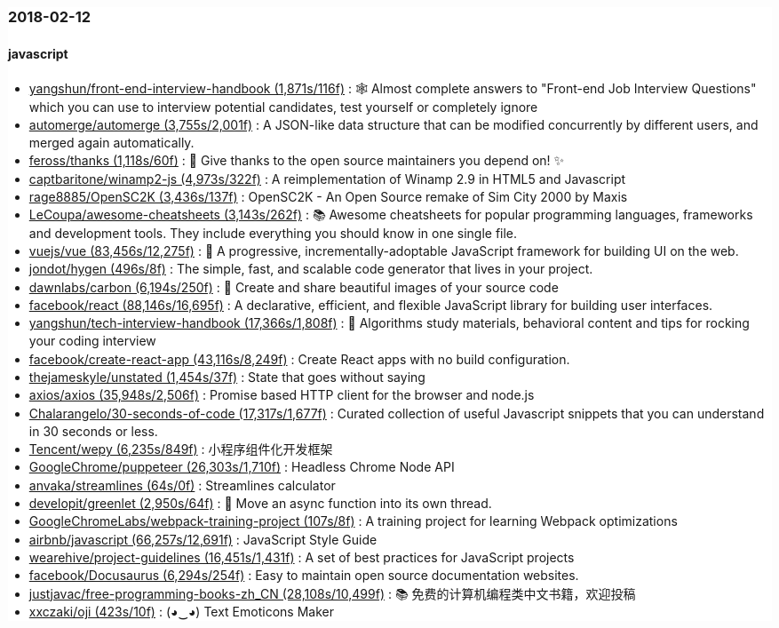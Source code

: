 ### 2018-02-12

#### javascript
* [yangshun/front-end-interview-handbook (1,871s/116f)](https://github.com/yangshun/front-end-interview-handbook) : 🕸 Almost complete answers to "Front-end Job Interview Questions" which you can use to interview potential candidates, test yourself or completely ignore
* [automerge/automerge (3,755s/2,001f)](https://github.com/automerge/automerge) : A JSON-like data structure that can be modified concurrently by different users, and merged again automatically.
* [feross/thanks (1,118s/60f)](https://github.com/feross/thanks) : 🙌 Give thanks to the open source maintainers you depend on! ✨
* [captbaritone/winamp2-js (4,973s/322f)](https://github.com/captbaritone/winamp2-js) : A reimplementation of Winamp 2.9 in HTML5 and Javascript
* [rage8885/OpenSC2K (3,436s/137f)](https://github.com/rage8885/OpenSC2K) : OpenSC2K - An Open Source remake of Sim City 2000 by Maxis
* [LeCoupa/awesome-cheatsheets (3,143s/262f)](https://github.com/LeCoupa/awesome-cheatsheets) : 📚 Awesome cheatsheets for popular programming languages, frameworks and development tools. They include everything you should know in one single file.
* [vuejs/vue (83,456s/12,275f)](https://github.com/vuejs/vue) : 🖖 A progressive, incrementally-adoptable JavaScript framework for building UI on the web.
* [jondot/hygen (496s/8f)](https://github.com/jondot/hygen) : The simple, fast, and scalable code generator that lives in your project.
* [dawnlabs/carbon (6,194s/250f)](https://github.com/dawnlabs/carbon) : 🎨 Create and share beautiful images of your source code
* [facebook/react (88,146s/16,695f)](https://github.com/facebook/react) : A declarative, efficient, and flexible JavaScript library for building user interfaces.
* [yangshun/tech-interview-handbook (17,366s/1,808f)](https://github.com/yangshun/tech-interview-handbook) : 💯 Algorithms study materials, behavioral content and tips for rocking your coding interview
* [facebook/create-react-app (43,116s/8,249f)](https://github.com/facebook/create-react-app) : Create React apps with no build configuration.
* [thejameskyle/unstated (1,454s/37f)](https://github.com/thejameskyle/unstated) : State that goes without saying
* [axios/axios (35,948s/2,506f)](https://github.com/axios/axios) : Promise based HTTP client for the browser and node.js
* [Chalarangelo/30-seconds-of-code (17,317s/1,677f)](https://github.com/Chalarangelo/30-seconds-of-code) : Curated collection of useful Javascript snippets that you can understand in 30 seconds or less.
* [Tencent/wepy (6,235s/849f)](https://github.com/Tencent/wepy) : 小程序组件化开发框架
* [GoogleChrome/puppeteer (26,303s/1,710f)](https://github.com/GoogleChrome/puppeteer) : Headless Chrome Node API
* [anvaka/streamlines (64s/0f)](https://github.com/anvaka/streamlines) : Streamlines calculator
* [developit/greenlet (2,950s/64f)](https://github.com/developit/greenlet) : 🦎 Move an async function into its own thread.
* [GoogleChromeLabs/webpack-training-project (107s/8f)](https://github.com/GoogleChromeLabs/webpack-training-project) : A training project for learning Webpack optimizations
* [airbnb/javascript (66,257s/12,691f)](https://github.com/airbnb/javascript) : JavaScript Style Guide
* [wearehive/project-guidelines (16,451s/1,431f)](https://github.com/wearehive/project-guidelines) : A set of best practices for JavaScript projects
* [facebook/Docusaurus (6,294s/254f)](https://github.com/facebook/Docusaurus) : Easy to maintain open source documentation websites.
* [justjavac/free-programming-books-zh_CN (28,108s/10,499f)](https://github.com/justjavac/free-programming-books-zh_CN) : 📚 免费的计算机编程类中文书籍，欢迎投稿
* [xxczaki/oji (423s/10f)](https://github.com/xxczaki/oji) : (◕‿◕) Text Emoticons Maker
